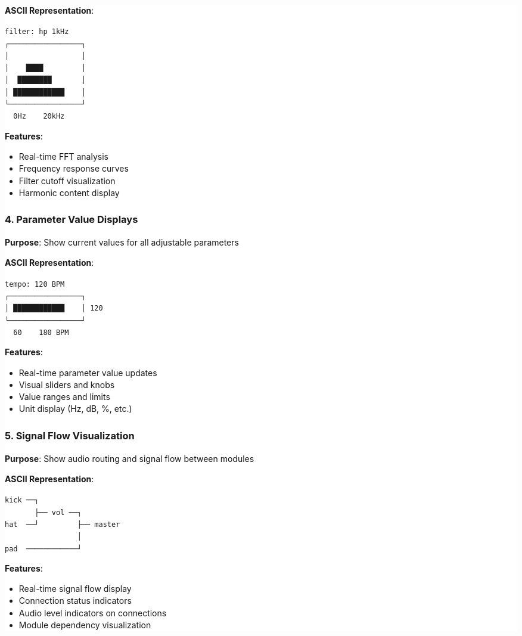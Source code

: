 **ASCII Representation**:
```
filter: hp 1kHz
┌─────────────────┐
│                 │
│    ████         │
│  ████████       │
│ ████████████    │
└─────────────────┘
  0Hz    20kHz
```

**Features**:
- Real-time FFT analysis
- Frequency response curves
- Filter cutoff visualization
- Harmonic content display

### 4. Parameter Value Displays

**Purpose**: Show current values for all adjustable parameters

**ASCII Representation**:
```
tempo: 120 BPM
┌─────────────────┐
│ ████████████    │ 120
└─────────────────┘
  60    180 BPM
```

**Features**:
- Real-time parameter value updates
- Visual sliders and knobs
- Value ranges and limits
- Unit display (Hz, dB, %, etc.)

### 5. Signal Flow Visualization

**Purpose**: Show audio routing and signal flow between modules

**ASCII Representation**:
```
kick ──┐
       ├── vol ──┐
hat  ──┘         ├── master
                 │
pad  ────────────┘
```

**Features**:
- Real-time signal flow display
- Connection status indicators
- Audio level indicators on connections
- Module dependency visualization
